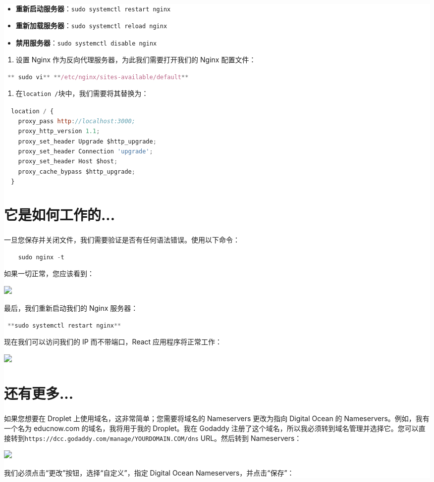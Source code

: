 +   **重新启动服务器**：`sudo systemctl restart nginx`

+   **重新加载服务器**：`sudo systemctl reload nginx`

+   **禁用服务器**：`sudo systemctl disable nginx`

1.  设置 Nginx 作为反向代理服务器，为此我们需要打开我们的 Nginx 配置文件：

```jsx
 ** sudo vi** **/etc/nginx/sites-available/default**
```

1.  在`location /`块中，我们需要将其替换为：

```jsx
  location / {
    proxy_pass http://localhost:3000;
    proxy_http_version 1.1;
    proxy_set_header Upgrade $http_upgrade;
    proxy_set_header Connection 'upgrade';
    proxy_set_header Host $host;
    proxy_cache_bypass $http_upgrade;
  }
```

# 它是如何工作的...

一旦您保存并关闭文件，我们需要验证是否有任何语法错误。使用以下命令：

```jsx
    sudo nginx -t
```

如果一切正常，您应该看到：

![](https://github.com/OpenDocCN/freelearn-react-zh/raw/master/docs/react-cb/img/e92ff470-bb57-4054-bb8d-c8d12206ca11.png)

最后，我们重新启动我们的 Nginx 服务器：

```jsx
 **sudo systemctl restart nginx**
```

现在我们可以访问我们的 IP 而不带端口，React 应用程序将正常工作：

![](https://github.com/OpenDocCN/freelearn-react-zh/raw/master/docs/react-cb/img/ee2dd4f9-4647-4f69-81c7-5cf1c5feb01d.png)

# 还有更多...

如果您想要在 Droplet 上使用域名，这非常简单；您需要将域名的 Nameservers 更改为指向 Digital Ocean 的 Nameservers。例如，我有一个名为 educnow.com 的域名，我将用于我的 Droplet。我在 Godaddy 注册了这个域名，所以我必须转到域名管理并选择它。您可以直接转到`https://dcc.godaddy.com/manage/YOURDOMAIN.COM/dns` URL。然后转到 Nameservers：

![](https://github.com/OpenDocCN/freelearn-react-zh/raw/master/docs/react-cb/img/c9b73e93-bbbe-43aa-8dd0-664b590a2f99.png)

我们必须点击“更改”按钮，选择“自定义”，指定 Digital Ocean Nameservers，并点击“保存”：
